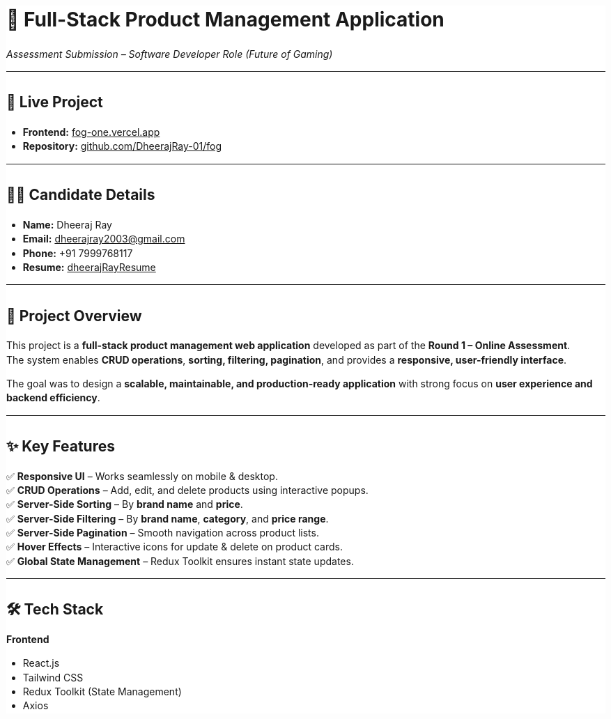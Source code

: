 # 🌟 Full-Stack Product Management Application  
_Assessment Submission – Software Developer Role (Future of Gaming)_

---

## 🔗 Live Project
- **Frontend:** [fog-one.vercel.app](https://fog-one.vercel.app/)  
- **Repository:** [github.com/DheerajRay-01/fog](https://github.com/DheerajRay-01/fog)  

---

## 👨‍💻 Candidate Details
- **Name:** Dheeraj Ray  
- **Email:** dheerajray2003@gmail.com  
- **Phone:** +91 7999768117  
- **Resume:** [dheerajRayResume](https://drive.google.com/file/d/1IauyW58pxUijk9Eop2xqMROM3zsAx7Q0/view?usp=sharing)  

---

## 📌 Project Overview
This project is a **full-stack product management web application** developed as part of the **Round 1 – Online Assessment**.  
The system enables **CRUD operations**, **sorting, filtering, pagination**, and provides a **responsive, user-friendly interface**.

The goal was to design a **scalable, maintainable, and production-ready application** with strong focus on **user experience and backend efficiency**.

---

## ✨ Key Features
✅ **Responsive UI** – Works seamlessly on mobile & desktop.  
✅ **CRUD Operations** – Add, edit, and delete products using interactive popups.  
✅ **Server-Side Sorting** – By **brand name** and **price**.  
✅ **Server-Side Filtering** – By **brand name**, **category**, and **price range**.  
✅ **Server-Side Pagination** – Smooth navigation across product lists.  
✅ **Hover Effects** – Interactive icons for update & delete on product cards.  
✅ **Global State Management** – Redux Toolkit ensures instant state updates.  

---

## 🛠️ Tech Stack
**Frontend**  
- React.js  
- Tailwind CSS  
- Redux Toolkit (State Management)  
- Axios  
